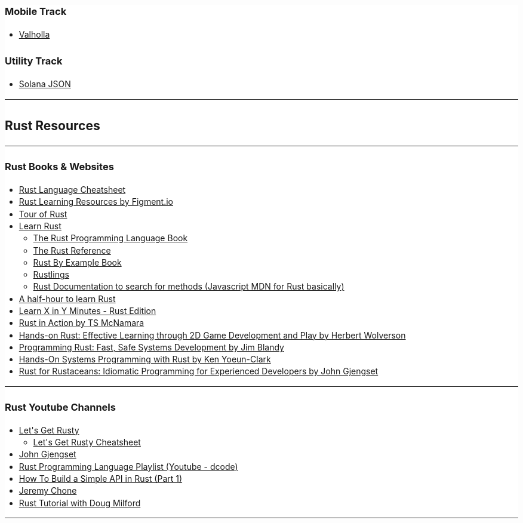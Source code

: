 ### Mobile Track

- [Valholla](https://github.com/JohnRSim/valholla)

### Utility Track

- [Solana JSON](https://github.com/jamesbachini/Solana-JSON)

---

## Rust Resources

---

### Rust Books & Websites

- [Rust Language Cheatsheet](https://cheats.rs/)
- [Rust Learning Resources by Figment.io](https://learn.figment.io/network-documentation/extra-guides/rust-learning-resources)
- [Tour of Rust](https://tourofrust.com/)
- [Learn Rust](https://www.rust-lang.org/learn)
  - [The Rust Programming Language Book](https://doc.rust-lang.org/book/)
  - [The Rust Reference](https://doc.rust-lang.org/reference/index.html)
  - [Rust By Example Book](https://doc.rust-lang.org/stable/rust-by-example/)
  - [Rustlings](https://github.com/rust-lang/rustlings/)
  - [Rust Documentation to search for methods (Javascript MDN for Rust basically)](https://doc.rust-lang.org/std/index.html)
- [A half-hour to learn Rust](https://fasterthanli.me/articles/a-half-hour-to-learn-rust)
- [Learn X in Y Minutes - Rust Edition](https://learnxinyminutes.com/docs/rust/)
- [Rust in Action by TS McNamara](https://www.amazon.com/dp/1617294551/ref=cm_sw_r_cp_api_glt_fabc_YMQ1B92QFKHPKS19F3C5?_encoding=UTF8&psc=1)
- [Hands-on Rust: Effective Learning through 2D Game Development and Play by Herbert Wolverson](https://www.amazon.com/dp/1680508164/ref=cm_sw_r_cp_api_glt_fabc_GPN0F8927DWD5CDGTYJ6)
- [Programming Rust: Fast, Safe Systems Development by Jim Blandy](https://www.amazon.com/dp/1492052590/ref=cm_sw_r_cp_api_glt_fabc_0YXENRKRS0CEGJA4CZJJ)
- [Hands-On Systems Programming with Rust by Ken Yoeun-Clark](https://www.oreilly.com/library/view/hands-on-systems-programming/9781098109424/)
- [Rust for Rustaceans: Idiomatic Programming for Experienced Developers by John Gjengset](https://www.amazon.com/dp/1718501854/ref=cm_sw_r_cp_api_glt_fabc_HS4N72GEH09839F04XC5)

---

### Rust Youtube Channels

- [Let's Get Rusty](https://www.youtube.com/playlist?list=PLai5B987bZ9CoVR-QEIN9foz4QCJ0H2Y8)
  - [Let's Get Rusty Cheatsheet](https://letsgetrusty.com/)
- [John Gjengset](https://www.youtube.com/channel/UC_iD0xppBwwsrM9DegC5cQQ)
- [Rust Programming Language Playlist (Youtube - dcode)](https://www.youtube.com/watch?v=vOMJlQ5B-M0&list=PLVvjrrRCBy2JSHf9tGxGKJ-bYAN_uDCUL&index=2)
- [How To Build a Simple API in Rust (Part 1)](https://hackernoon.com/how-to-build-a-simple-api-in-rust-part-1-eg2037oo)
- [Jeremy Chone](https://www.youtube.com/channel/UCiT_r1GD7JSftnbViKHcOtQ)
- [Rust Tutorial with Doug Milford](https://www.youtube.com/playlist?list=PLLqEtX6ql2EyPAZ1M2_C0GgVd4A-_L4_5)

---